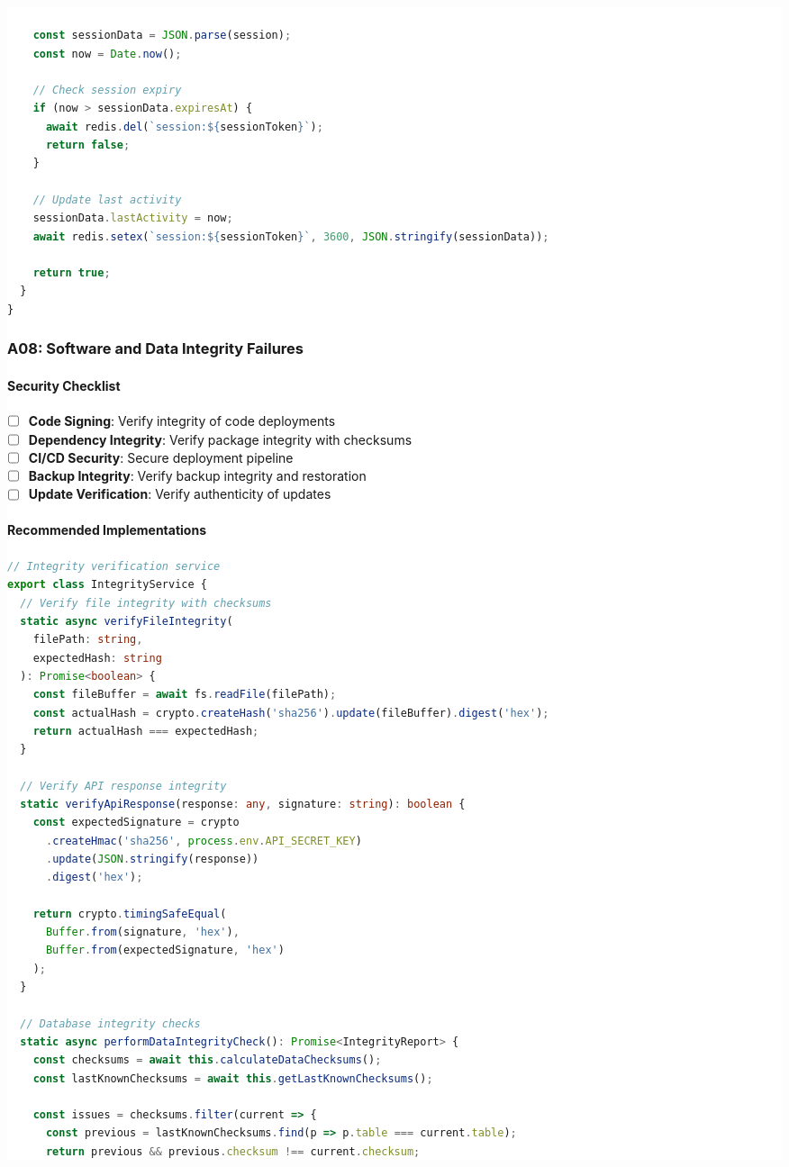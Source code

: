 ```typescript
    
    const sessionData = JSON.parse(session);
    const now = Date.now();
    
    // Check session expiry
    if (now > sessionData.expiresAt) {
      await redis.del(`session:${sessionToken}`);
      return false;
    }
    
    // Update last activity
    sessionData.lastActivity = now;
    await redis.setex(`session:${sessionToken}`, 3600, JSON.stringify(sessionData));
    
    return true;
  }
}
```

### A08: Software and Data Integrity Failures

#### Security Checklist
- [ ] **Code Signing**: Verify integrity of code deployments
- [ ] **Dependency Integrity**: Verify package integrity with checksums
- [ ] **CI/CD Security**: Secure deployment pipeline
- [ ] **Backup Integrity**: Verify backup integrity and restoration
- [ ] **Update Verification**: Verify authenticity of updates

#### Recommended Implementations
```typescript
// Integrity verification service
export class IntegrityService {
  // Verify file integrity with checksums
  static async verifyFileIntegrity(
    filePath: string, 
    expectedHash: string
  ): Promise<boolean> {
    const fileBuffer = await fs.readFile(filePath);
    const actualHash = crypto.createHash('sha256').update(fileBuffer).digest('hex');
    return actualHash === expectedHash;
  }
  
  // Verify API response integrity
  static verifyApiResponse(response: any, signature: string): boolean {
    const expectedSignature = crypto
      .createHmac('sha256', process.env.API_SECRET_KEY)
      .update(JSON.stringify(response))
      .digest('hex');
    
    return crypto.timingSafeEqual(
      Buffer.from(signature, 'hex'),
      Buffer.from(expectedSignature, 'hex')
    );
  }
  
  // Database integrity checks
  static async performDataIntegrityCheck(): Promise<IntegrityReport> {
    const checksums = await this.calculateDataChecksums();
    const lastKnownChecksums = await this.getLastKnownChecksums();
    
    const issues = checksums.filter(current => {
      const previous = lastKnownChecksums.find(p => p.table === current.table);
      return previous && previous.checksum !== current.checksum;
```